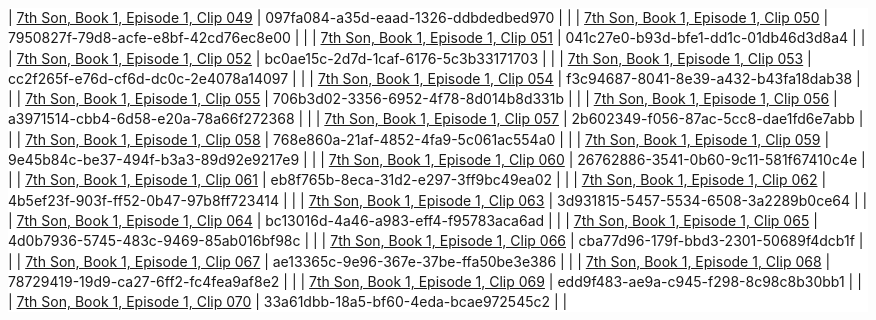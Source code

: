 | [7th Son, Book 1, Episode 1, Clip 049](./7th%20Son%2C%20Book%201%2C%20Episode%201%2C%20Clip%20049.ogg) | 097fa084-a35d-eaad-1326-ddbdedbed970 | <audio controls><source src="./7th%20Son%2C%20Book%201%2C%20Episode%201%2C%20Clip%20049.ogg" type="audio/ogg"></audio> |
| [7th Son, Book 1, Episode 1, Clip 050](./7th%20Son%2C%20Book%201%2C%20Episode%201%2C%20Clip%20050.ogg) | 7950827f-79d8-acfe-e8bf-42cd76ec8e00 | <audio controls><source src="./7th%20Son%2C%20Book%201%2C%20Episode%201%2C%20Clip%20050.ogg" type="audio/ogg"></audio> |
| [7th Son, Book 1, Episode 1, Clip 051](./7th%20Son%2C%20Book%201%2C%20Episode%201%2C%20Clip%20051.ogg) | 041c27e0-b93d-bfe1-dd1c-01db46d3d8a4 | <audio controls><source src="./7th%20Son%2C%20Book%201%2C%20Episode%201%2C%20Clip%20051.ogg" type="audio/ogg"></audio> |
| [7th Son, Book 1, Episode 1, Clip 052](./7th%20Son%2C%20Book%201%2C%20Episode%201%2C%20Clip%20052.ogg) | bc0ae15c-2d7d-1caf-6176-5c3b33171703 | <audio controls><source src="./7th%20Son%2C%20Book%201%2C%20Episode%201%2C%20Clip%20052.ogg" type="audio/ogg"></audio> |
| [7th Son, Book 1, Episode 1, Clip 053](./7th%20Son%2C%20Book%201%2C%20Episode%201%2C%20Clip%20053.ogg) | cc2f265f-e76d-cf6d-dc0c-2e4078a14097 | <audio controls><source src="./7th%20Son%2C%20Book%201%2C%20Episode%201%2C%20Clip%20053.ogg" type="audio/ogg"></audio> |
| [7th Son, Book 1, Episode 1, Clip 054](./7th%20Son%2C%20Book%201%2C%20Episode%201%2C%20Clip%20054.ogg) | f3c94687-8041-8e39-a432-b43fa18dab38 | <audio controls><source src="./7th%20Son%2C%20Book%201%2C%20Episode%201%2C%20Clip%20054.ogg" type="audio/ogg"></audio> |
| [7th Son, Book 1, Episode 1, Clip 055](./7th%20Son%2C%20Book%201%2C%20Episode%201%2C%20Clip%20055.ogg) | 706b3d02-3356-6952-4f78-8d014b8d331b | <audio controls><source src="./7th%20Son%2C%20Book%201%2C%20Episode%201%2C%20Clip%20055.ogg" type="audio/ogg"></audio> |
| [7th Son, Book 1, Episode 1, Clip 056](./7th%20Son%2C%20Book%201%2C%20Episode%201%2C%20Clip%20056.ogg) | a3971514-cbb4-6d58-e20a-78a66f272368 | <audio controls><source src="./7th%20Son%2C%20Book%201%2C%20Episode%201%2C%20Clip%20056.ogg" type="audio/ogg"></audio> |
| [7th Son, Book 1, Episode 1, Clip 057](./7th%20Son%2C%20Book%201%2C%20Episode%201%2C%20Clip%20057.ogg) | 2b602349-f056-87ac-5cc8-dae1fd6e7abb | <audio controls><source src="./7th%20Son%2C%20Book%201%2C%20Episode%201%2C%20Clip%20057.ogg" type="audio/ogg"></audio> |
| [7th Son, Book 1, Episode 1, Clip 058](./7th%20Son%2C%20Book%201%2C%20Episode%201%2C%20Clip%20058.ogg) | 768e860a-21af-4852-4fa9-5c061ac554a0 | <audio controls><source src="./7th%20Son%2C%20Book%201%2C%20Episode%201%2C%20Clip%20058.ogg" type="audio/ogg"></audio> |
| [7th Son, Book 1, Episode 1, Clip 059](./7th%20Son%2C%20Book%201%2C%20Episode%201%2C%20Clip%20059.ogg) | 9e45b84c-be37-494f-b3a3-89d92e9217e9 | <audio controls><source src="./7th%20Son%2C%20Book%201%2C%20Episode%201%2C%20Clip%20059.ogg" type="audio/ogg"></audio> |
| [7th Son, Book 1, Episode 1, Clip 060](./7th%20Son%2C%20Book%201%2C%20Episode%201%2C%20Clip%20060.ogg) | 26762886-3541-0b60-9c11-581f67410c4e | <audio controls><source src="./7th%20Son%2C%20Book%201%2C%20Episode%201%2C%20Clip%20060.ogg" type="audio/ogg"></audio> |
| [7th Son, Book 1, Episode 1, Clip 061](./7th%20Son%2C%20Book%201%2C%20Episode%201%2C%20Clip%20061.ogg) | eb8f765b-8eca-31d2-e297-3ff9bc49ea02 | <audio controls><source src="./7th%20Son%2C%20Book%201%2C%20Episode%201%2C%20Clip%20061.ogg" type="audio/ogg"></audio> |
| [7th Son, Book 1, Episode 1, Clip 062](./7th%20Son%2C%20Book%201%2C%20Episode%201%2C%20Clip%20062.ogg) | 4b5ef23f-903f-ff52-0b47-97b8ff723414 | <audio controls><source src="./7th%20Son%2C%20Book%201%2C%20Episode%201%2C%20Clip%20062.ogg" type="audio/ogg"></audio> |
| [7th Son, Book 1, Episode 1, Clip 063](./7th%20Son%2C%20Book%201%2C%20Episode%201%2C%20Clip%20063.ogg) | 3d931815-5457-5534-6508-3a2289b0ce64 | <audio controls><source src="./7th%20Son%2C%20Book%201%2C%20Episode%201%2C%20Clip%20063.ogg" type="audio/ogg"></audio> |
| [7th Son, Book 1, Episode 1, Clip 064](./7th%20Son%2C%20Book%201%2C%20Episode%201%2C%20Clip%20064.ogg) | bc13016d-4a46-a983-eff4-f95783aca6ad | <audio controls><source src="./7th%20Son%2C%20Book%201%2C%20Episode%201%2C%20Clip%20064.ogg" type="audio/ogg"></audio> |
| [7th Son, Book 1, Episode 1, Clip 065](./7th%20Son%2C%20Book%201%2C%20Episode%201%2C%20Clip%20065.ogg) | 4d0b7936-5745-483c-9469-85ab016bf98c | <audio controls><source src="./7th%20Son%2C%20Book%201%2C%20Episode%201%2C%20Clip%20065.ogg" type="audio/ogg"></audio> |
| [7th Son, Book 1, Episode 1, Clip 066](./7th%20Son%2C%20Book%201%2C%20Episode%201%2C%20Clip%20066.ogg) | cba77d96-179f-bbd3-2301-50689f4dcb1f | <audio controls><source src="./7th%20Son%2C%20Book%201%2C%20Episode%201%2C%20Clip%20066.ogg" type="audio/ogg"></audio> |
| [7th Son, Book 1, Episode 1, Clip 067](./7th%20Son%2C%20Book%201%2C%20Episode%201%2C%20Clip%20067.ogg) | ae13365c-9e96-367e-37be-ffa50be3e386 | <audio controls><source src="./7th%20Son%2C%20Book%201%2C%20Episode%201%2C%20Clip%20067.ogg" type="audio/ogg"></audio> |
| [7th Son, Book 1, Episode 1, Clip 068](./7th%20Son%2C%20Book%201%2C%20Episode%201%2C%20Clip%20068.ogg) | 78729419-19d9-ca27-6ff2-fc4fea9af8e2 | <audio controls><source src="./7th%20Son%2C%20Book%201%2C%20Episode%201%2C%20Clip%20068.ogg" type="audio/ogg"></audio> |
| [7th Son, Book 1, Episode 1, Clip 069](./7th%20Son%2C%20Book%201%2C%20Episode%201%2C%20Clip%20069.ogg) | edd9f483-ae9a-c945-f298-8c98c8b30bb1 | <audio controls><source src="./7th%20Son%2C%20Book%201%2C%20Episode%201%2C%20Clip%20069.ogg" type="audio/ogg"></audio> |
| [7th Son, Book 1, Episode 1, Clip 070](./7th%20Son%2C%20Book%201%2C%20Episode%201%2C%20Clip%20070.ogg) | 33a61dbb-18a5-bf60-4eda-bcae972545c2 | <audio controls><source src="./7th%20Son%2C%20Book%201%2C%20Episode%201%2C%20Clip%20070.ogg" type="audio/ogg"></audio> |